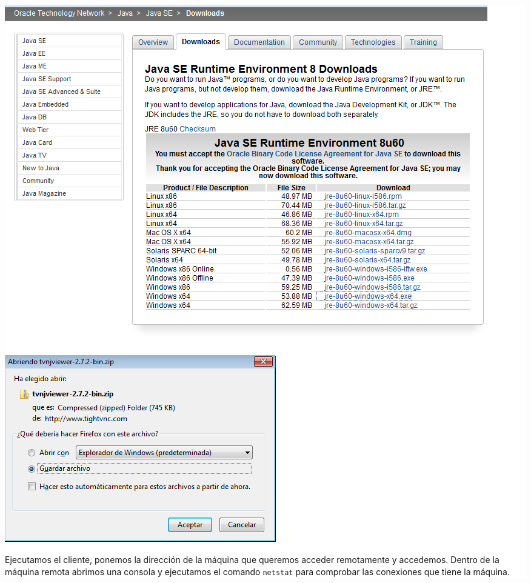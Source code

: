 ![imagen04](./images/04.png)

![imagen05](./images/05.png)

Ejecutamos el cliente, ponemos la dirección de la máquina que queremos acceder remotamente y accedemos. Dentro de la máquina remota  abrimos una consola y ejecutamos el comando `netstat` para comprobar las conexiones que tiene la máquina.
